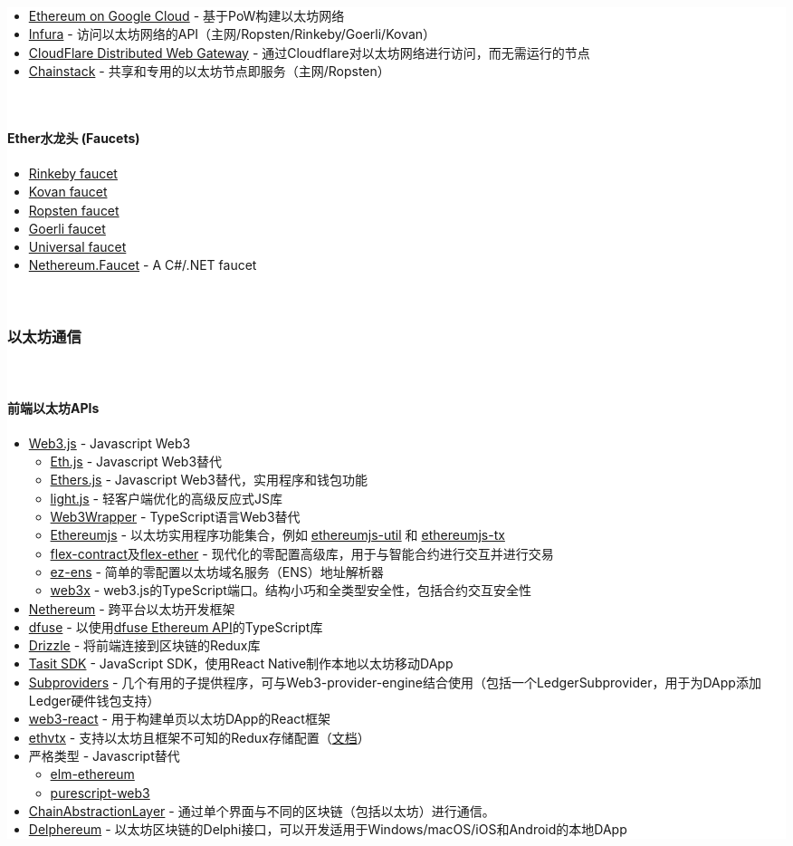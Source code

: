 * [Ethereum on Google Cloud](https://console.cloud.google.com/marketplace/details/click-to-deploy-images/ethereum?filter=category:developer-tools) - 基于PoW构建以太坊网络
* [Infura](https://infura.io/) - 访问以太坊网络的API（主网/Ropsten/Rinkeby/Goerli/Kovan）
* [CloudFlare Distributed Web Gateway](https://cloudflare.com/distributed-web-gateway/) - 通过Cloudflare对以太坊网络进行访问，而无需运行的节点
* [Chainstack](https://chainstack.com/) - 共享和专用的以太坊节点即服务（主网/Ropsten）

<br/>

#### Ether水龙头 \(Faucets\)

* [Rinkeby faucet](https://faucet.rinkeby.io/)
* [Kovan faucet](https://github.com/kovan-testnet/faucet)
* [Ropsten faucet](https://faucet.metamask.io/)
* [Goerli faucet](https://goerli-faucet.slock.it/)
* [Universal faucet](https://faucets.blockxlabs.com/)
* [Nethereum.Faucet](https://github.com/Nethereum/Nethereum.Faucet) - A C\#/.NET faucet

<br/>

### 以太坊通信

<br/>

#### 前端以太坊APIs

* [Web3.js](https://github.com/ethereum/web3.js/) - Javascript Web3
  * [Eth.js](https://github.com/ethjs) - Javascript Web3替代
  * [Ethers.js](https://github.com/ethers-io/ethers.js/) - Javascript Web3替代，实用程序和钱包功能
  * [light.js](https://github.com/paritytech/js-libs/tree/master/packages/light.js) - 轻客户端优化的高级反应式JS库
  * [Web3Wrapper](https://github.com/0xProject/0x-monorepo/tree/development/packages/web3-wrapper) - TypeScript语言Web3替代
  * [Ethereumjs](https://github.com/ethereumjs/) - 以太坊实用程序功能集合，例如 [ethereumjs-util](https://github.com/ethereumjs/ethereumjs-util) 和 [ethereumjs-tx](https://github.com/ethereumjs/ethereumjs-tx)
  * [flex-contract](https://github.com/merklejerk/flex-contract)及[flex-ether](https://github.com/merklejerk/flex-ether) - 现代化的零配置高级库，用于与智能合约进行交互并进行交易
  * [ez-ens](https://github.com/merklejerk/ez-ens) - 简单的零配置以太坊域名服务（ENS）地址解析器
  * [web3x](https://github.com/xf00f/web3x) - web3.js的TypeScript端口。结构小巧和全类型安全性，包括合约交互安全性
* [Nethereum](https://github.com/Nethereum/) - 跨平台以太坊开发框架
* [dfuse](https://github.com/dfuse-io/client-js) - 以使用[dfuse Ethereum API](https://dfuse.io/)的TypeScript库
* [Drizzle](https://github.com/truffle-box/drizzle-box) - 将前端连接到区块链的Redux库
* [Tasit SDK](https://github.com/tasitlabs/tasitsdk) - JavaScript SDK，使用React Native制作本地以太坊移动DApp
* [Subproviders](https://0x.org/docs/tools/subproviders) - 几个有用的子提供程序，可与Web3-provider-engine结合使用（包括一个LedgerSubprovider，用于为DApp添加Ledger硬件钱包支持）
* [web3-react](https://github.com/NoahZinsmeister/web3-react) - 用于构建单页以太坊DApp的React框架
* [ethvtx](https://github.com/ticket721/ethvtx) - 支持以太坊且框架不可知的Redux存储配置（[文档](https://ticket721.github.io/ethvtx/)）
* 严格类型 - Javascript替代
  * [elm-ethereum](https://github.com/cmditch/elm-ethereum)
  * [purescript-web3](https://github.com/f-o-a-m/purescript-web3)
* [ChainAbstractionLayer](https://github.com/liquality/chainabstractionlayer) - 通过单个界面与不同的区块链（包括以太坊）进行通信。
* [Delphereum](https://github.com/svanas/delphereum) - 以太坊区块链的Delphi接口，可以开发适用于Windows/macOS/iOS和Android的本地DApp
